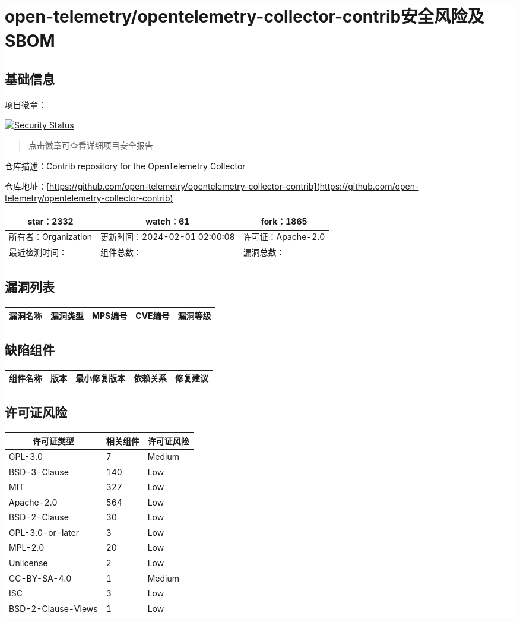 # open-telemetry/opentelemetry-collector-contrib安全风险及SBOM

## 基础信息

项目徽章：

[![Security Status](https://www.murphysec.com/platform3/v31/badge/1752759122834833408.svg)](https://www.murphysec.com/console/report/1714707778379579392/1752759122834833408)

> 点击徽章可查看详细项目安全报告

仓库描述：Contrib repository for the OpenTelemetry Collector

仓库地址：[https://github.com/open-telemetry/opentelemetry-collector-contrib](https://github.com/open-telemetry/opentelemetry-collector-contrib)

| star：2332 | watch：61 | fork：1865 |
| ----------- | -------------- | ------------ |
| 所有者：Organization | 更新时间：2024-02-01 02:00:08 | 许可证：Apache-2.0 |
| 最近检测时间： | 组件总数： | 漏洞总数： |




## 漏洞列表

| 漏洞名称 | 漏洞类型 | MPS编号 | CVE编号 | 漏洞等级 |
| ------- | ------ | ------- | ------ | ----- |





## 缺陷组件

| 组件名称 | 版本 | 最小修复版本 | 依赖关系 | 修复建议 |
| -------- | ---- | ------------ | -------- | -------- |





## 许可证风险

| 许可证类型 | 相关组件 | 许可证风险 |
| ---------- | -------- | ---------- |
|GPL-3.0|7|Medium|
|BSD-3-Clause|140|Low|
|MIT|327|Low|
|Apache-2.0|564|Low|
|BSD-2-Clause|30|Low|
|GPL-3.0-or-later|3|Low|
|MPL-2.0|20|Low|
|Unlicense|2|Low|
|CC-BY-SA-4.0|1|Medium|
|ISC|3|Low|
|BSD-2-Clause-Views|1|Low|
